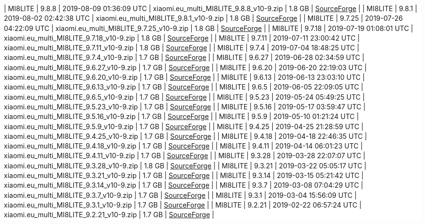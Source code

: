 | MI8LITE | 9.8.8 | 2019-08-09 01:36:09 UTC | xiaomi.eu_multi_MI8LITE_9.8.8_v10-9.zip | 1.8 GB | [SourceForge](https://sourceforge.net/projects/xiaomi-eu-multilang-miui-roms/files/xiaomi.eu/MIUI-WEEKLY-RELEASES/9.8.8/xiaomi.eu_multi_MI8LITE_9.8.8_v10-9.zip/download) |
| MI8LITE | 9.8.1 | 2019-08-02 02:42:38 UTC | xiaomi.eu_multi_MI8LITE_9.8.1_v10-9.zip | 1.8 GB | [SourceForge](https://sourceforge.net/projects/xiaomi-eu-multilang-miui-roms/files/xiaomi.eu/MIUI-WEEKLY-RELEASES/9.8.1/xiaomi.eu_multi_MI8LITE_9.8.1_v10-9.zip/download) |
| MI8LITE | 9.7.25 | 2019-07-26 04:22:09 UTC | xiaomi.eu_multi_MI8LITE_9.7.25_v10-9.zip | 1.8 GB | [SourceForge](https://sourceforge.net/projects/xiaomi-eu-multilang-miui-roms/files/xiaomi.eu/MIUI-WEEKLY-RELEASES/9.7.25/xiaomi.eu_multi_MI8LITE_9.7.25_v10-9.zip/download) |
| MI8LITE | 9.7.18 | 2019-07-19 01:08:01 UTC | xiaomi.eu_multi_MI8LITE_9.7.18_v10-9.zip | 1.8 GB | [SourceForge](https://sourceforge.net/projects/xiaomi-eu-multilang-miui-roms/files/xiaomi.eu/MIUI-WEEKLY-RELEASES/9.7.18/xiaomi.eu_multi_MI8LITE_9.7.18_v10-9.zip/download) |
| MI8LITE | 9.7.11 | 2019-07-11 23:00:42 UTC | xiaomi.eu_multi_MI8LITE_9.7.11_v10-9.zip | 1.8 GB | [SourceForge](https://sourceforge.net/projects/xiaomi-eu-multilang-miui-roms/files/xiaomi.eu/MIUI-WEEKLY-RELEASES/9.7.11/xiaomi.eu_multi_MI8LITE_9.7.11_v10-9.zip/download) |
| MI8LITE | 9.7.4 | 2019-07-04 18:48:25 UTC | xiaomi.eu_multi_MI8LITE_9.7.4_v10-9.zip | 1.7 GB | [SourceForge](https://sourceforge.net/projects/xiaomi-eu-multilang-miui-roms/files/xiaomi.eu/MIUI-WEEKLY-RELEASES/9.7.4/xiaomi.eu_multi_MI8LITE_9.7.4_v10-9.zip/download) |
| MI8LITE | 9.6.27 | 2019-06-28 02:34:59 UTC | xiaomi.eu_multi_MI8LITE_9.6.27_v10-9.zip | 1.7 GB | [SourceForge](https://sourceforge.net/projects/xiaomi-eu-multilang-miui-roms/files/xiaomi.eu/MIUI-WEEKLY-RELEASES/9.6.27/xiaomi.eu_multi_MI8LITE_9.6.27_v10-9.zip/download) |
| MI8LITE | 9.6.20 | 2019-06-20 22:19:03 UTC | xiaomi.eu_multi_MI8LITE_9.6.20_v10-9.zip | 1.7 GB | [SourceForge](https://sourceforge.net/projects/xiaomi-eu-multilang-miui-roms/files/xiaomi.eu/MIUI-WEEKLY-RELEASES/9.6.20/xiaomi.eu_multi_MI8LITE_9.6.20_v10-9.zip/download) |
| MI8LITE | 9.6.13 | 2019-06-13 23:03:10 UTC | xiaomi.eu_multi_MI8LITE_9.6.13_v10-9.zip | 1.7 GB | [SourceForge](https://sourceforge.net/projects/xiaomi-eu-multilang-miui-roms/files/xiaomi.eu/MIUI-WEEKLY-RELEASES/9.6.13/xiaomi.eu_multi_MI8LITE_9.6.13_v10-9.zip/download) |
| MI8LITE | 9.6.5 | 2019-06-05 22:09:05 UTC | xiaomi.eu_multi_MI8LITE_9.6.5_v10-9.zip | 1.7 GB | [SourceForge](https://sourceforge.net/projects/xiaomi-eu-multilang-miui-roms/files/xiaomi.eu/MIUI-WEEKLY-RELEASES/9.6.5/xiaomi.eu_multi_MI8LITE_9.6.5_v10-9.zip/download) |
| MI8LITE | 9.5.23 | 2019-05-24 05:49:25 UTC | xiaomi.eu_multi_MI8LITE_9.5.23_v10-9.zip | 1.7 GB | [SourceForge](https://sourceforge.net/projects/xiaomi-eu-multilang-miui-roms/files/xiaomi.eu/MIUI-WEEKLY-RELEASES/9.5.23/xiaomi.eu_multi_MI8LITE_9.5.23_v10-9.zip/download) |
| MI8LITE | 9.5.16 | 2019-05-17 03:59:47 UTC | xiaomi.eu_multi_MI8LITE_9.5.16_v10-9.zip | 1.7 GB | [SourceForge](https://sourceforge.net/projects/xiaomi-eu-multilang-miui-roms/files/xiaomi.eu/MIUI-WEEKLY-RELEASES/9.5.16/xiaomi.eu_multi_MI8LITE_9.5.16_v10-9.zip/download) |
| MI8LITE | 9.5.9 | 2019-05-10 01:21:24 UTC | xiaomi.eu_multi_MI8LITE_9.5.9_v10-9.zip | 1.7 GB | [SourceForge](https://sourceforge.net/projects/xiaomi-eu-multilang-miui-roms/files/xiaomi.eu/MIUI-WEEKLY-RELEASES/9.5.9/xiaomi.eu_multi_MI8LITE_9.5.9_v10-9.zip/download) |
| MI8LITE | 9.4.25 | 2019-04-25 21:28:59 UTC | xiaomi.eu_multi_MI8LITE_9.4.25_v10-9.zip | 1.7 GB | [SourceForge](https://sourceforge.net/projects/xiaomi-eu-multilang-miui-roms/files/xiaomi.eu/MIUI-WEEKLY-RELEASES/9.4.25/xiaomi.eu_multi_MI8LITE_9.4.25_v10-9.zip/download) |
| MI8LITE | 9.4.18 | 2019-04-18 22:46:35 UTC | xiaomi.eu_multi_MI8LITE_9.4.18_v10-9.zip | 1.7 GB | [SourceForge](https://sourceforge.net/projects/xiaomi-eu-multilang-miui-roms/files/xiaomi.eu/MIUI-WEEKLY-RELEASES/9.4.18/xiaomi.eu_multi_MI8LITE_9.4.18_v10-9.zip/download) |
| MI8LITE | 9.4.11 | 2019-04-14 06:01:23 UTC | xiaomi.eu_multi_MI8LITE_9.4.11_v10-9.zip | 1.7 GB | [SourceForge](https://sourceforge.net/projects/xiaomi-eu-multilang-miui-roms/files/xiaomi.eu/MIUI-WEEKLY-RELEASES/9.4.11/xiaomi.eu_multi_MI8LITE_9.4.11_v10-9.zip/download) |
| MI8LITE | 9.3.28 | 2019-03-28 22:07:07 UTC | xiaomi.eu_multi_MI8LITE_9.3.28_v10-9.zip | 1.8 GB | [SourceForge](https://sourceforge.net/projects/xiaomi-eu-multilang-miui-roms/files/xiaomi.eu/MIUI-WEEKLY-RELEASES/9.3.28/xiaomi.eu_multi_MI8LITE_9.3.28_v10-9.zip/download) |
| MI8LITE | 9.3.21 | 2019-03-22 05:05:17 UTC | xiaomi.eu_multi_MI8LITE_9.3.21_v10-9.zip | 1.7 GB | [SourceForge](https://sourceforge.net/projects/xiaomi-eu-multilang-miui-roms/files/xiaomi.eu/MIUI-WEEKLY-RELEASES/9.3.21/xiaomi.eu_multi_MI8LITE_9.3.21_v10-9.zip/download) |
| MI8LITE | 9.3.14 | 2019-03-15 05:21:42 UTC | xiaomi.eu_multi_MI8LITE_9.3.14_v10-9.zip | 1.7 GB | [SourceForge](https://sourceforge.net/projects/xiaomi-eu-multilang-miui-roms/files/xiaomi.eu/MIUI-WEEKLY-RELEASES/9.3.14/xiaomi.eu_multi_MI8LITE_9.3.14_v10-9.zip/download) |
| MI8LITE | 9.3.7 | 2019-03-08 07:04:29 UTC | xiaomi.eu_multi_MI8LITE_9.3.7_v10-9.zip | 1.7 GB | [SourceForge](https://sourceforge.net/projects/xiaomi-eu-multilang-miui-roms/files/xiaomi.eu/MIUI-WEEKLY-RELEASES/9.3.7/xiaomi.eu_multi_MI8LITE_9.3.7_v10-9.zip/download) |
| MI8LITE | 9.3.1 | 2019-03-04 15:56:09 UTC | xiaomi.eu_multi_MI8LITE_9.3.1_v10-9.zip | 1.7 GB | [SourceForge](https://sourceforge.net/projects/xiaomi-eu-multilang-miui-roms/files/xiaomi.eu/MIUI-WEEKLY-RELEASES/9.3.1/xiaomi.eu_multi_MI8LITE_9.3.1_v10-9.zip/download) |
| MI8LITE | 9.2.21 | 2019-02-22 06:57:24 UTC | xiaomi.eu_multi_MI8LITE_9.2.21_v10-9.zip | 1.7 GB | [SourceForge](https://sourceforge.net/projects/xiaomi-eu-multilang-miui-roms/files/xiaomi.eu/MIUI-WEEKLY-RELEASES/9.2.21/xiaomi.eu_multi_MI8LITE_9.2.21_v10-9.zip/download) |